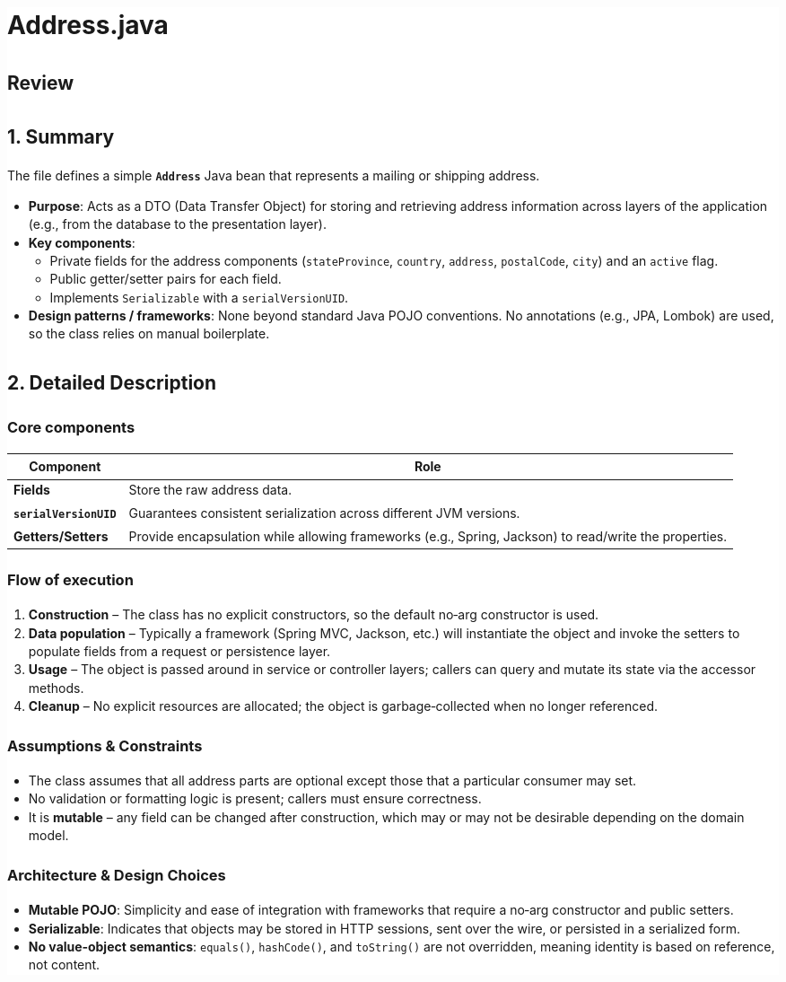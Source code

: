 # Address.java

## Review

## 1. Summary
The file defines a simple **`Address`** Java bean that represents a mailing or shipping address.  
- **Purpose**: Acts as a DTO (Data Transfer Object) for storing and retrieving address information across layers of the application (e.g., from the database to the presentation layer).  
- **Key components**:
  - Private fields for the address components (`stateProvince`, `country`, `address`, `postalCode`, `city`) and an `active` flag.  
  - Public getter/setter pairs for each field.  
  - Implements `Serializable` with a `serialVersionUID`.  
- **Design patterns / frameworks**: None beyond standard Java POJO conventions. No annotations (e.g., JPA, Lombok) are used, so the class relies on manual boilerplate.

## 2. Detailed Description
### Core components
| Component | Role |
|-----------|------|
| **Fields** | Store the raw address data. |
| **`serialVersionUID`** | Guarantees consistent serialization across different JVM versions. |
| **Getters/Setters** | Provide encapsulation while allowing frameworks (e.g., Spring, Jackson) to read/write the properties. |

### Flow of execution
1. **Construction** – The class has no explicit constructors, so the default no‑arg constructor is used.  
2. **Data population** – Typically a framework (Spring MVC, Jackson, etc.) will instantiate the object and invoke the setters to populate fields from a request or persistence layer.  
3. **Usage** – The object is passed around in service or controller layers; callers can query and mutate its state via the accessor methods.  
4. **Cleanup** – No explicit resources are allocated; the object is garbage‑collected when no longer referenced.

### Assumptions & Constraints
- The class assumes that all address parts are optional except those that a particular consumer may set.  
- No validation or formatting logic is present; callers must ensure correctness.  
- It is **mutable** – any field can be changed after construction, which may or may not be desirable depending on the domain model.

### Architecture & Design Choices
- **Mutable POJO**: Simplicity and ease of integration with frameworks that require a no‑arg constructor and public setters.  
- **Serializable**: Indicates that objects may be stored in HTTP sessions, sent over the wire, or persisted in a serialized form.  
- **No value‑object semantics**: `equals()`, `hashCode()`, and `toString()` are not overridden, meaning identity is based on reference, not content.
